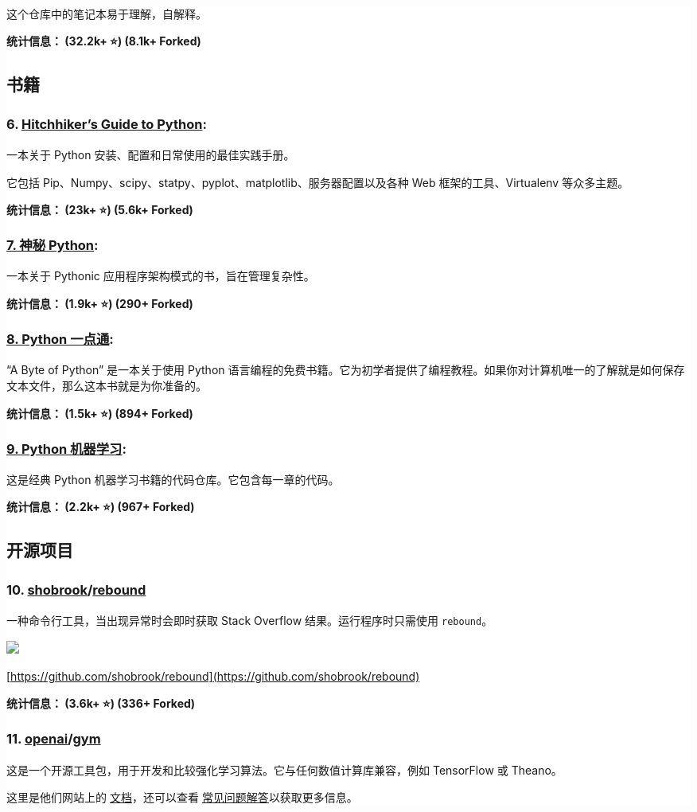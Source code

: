 这个仓库中的笔记本易于理解，自解释。

**统计信息： (32.2k+ ⭐) (8.1k+ Forked)**

## 书籍

### 6. [Hitchhiker’s Guide to Python](https://github.com/realpython/python-guide):

一本关于 Python 安装、配置和日常使用的最佳实践手册。

它包括 Pip、Numpy、scipy、statpy、pyplot、matplotlib、服务器配置以及各种 Web 框架的工具、Virtualenv 等众多主题。

**统计信息： (23k+ ⭐) (5.6k+ Forked)**

### [7. 神秘 Python](https://github.com/cosmicpython/book):

一本关于 Pythonic 应用程序架构模式的书，旨在管理复杂性。

**统计信息： (1.9k+ ⭐) (290+ Forked)**

### [8. Python 一点通](https://github.com/swaroopch/byte-of-python):

“A Byte of Python” 是一本关于使用 Python 语言编程的免费书籍。它为初学者提供了编程教程。如果你对计算机唯一的了解就是如何保存文本文件，那么这本书就是为你准备的。

**统计信息： (1.5k+ ⭐) (894+ Forked)**

### [9. Python 机器学习](https://github.com/rasbt/python-machine-learning-book-3rd-edition):

这是经典 Python 机器学习书籍的代码仓库。它包含每一章的代码。

**统计信息： (2.2k+ ⭐) (967+ Forked)**

## 开源项目

### 10. [shobrook](https://github.com/shobrook)/[rebound](https://github.com/shobrook/rebound)

一种命令行工具，当出现异常时会即时获取 Stack Overflow 结果。运行程序时只需使用 `rebound`。

![](../Images/a4c0a24b46066fdf2dc97f9d1b053355.png)

[https://github.com/shobrook/rebound](https://github.com/shobrook/rebound)

**统计信息： (3.6k+ ⭐) (336+ Forked)**

### 11. [openai](https://github.com/openai)/[gym](https://github.com/openai/gym)

这是一个开源工具包，用于开发和比较强化学习算法。它与任何数值计算库兼容，例如 TensorFlow 或 Theano。

这里是他们网站上的 [文档](https://gym.openai.com/docs)，还可以查看 [常见问题解答](https://github.com/openai/gym/wiki/FAQ)以获取更多信息。
